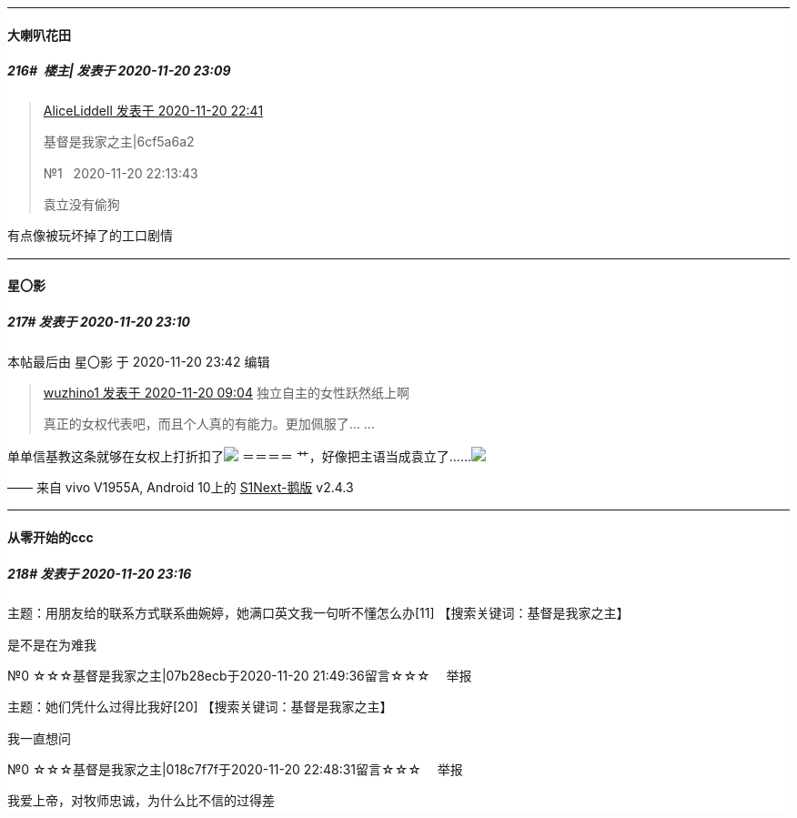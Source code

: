 
-----

####  大喇叭花田  
##### 216#         楼主| 发表于 2020-11-20 23:09


<blockquote><a href="httphttps://bbs.saraba1st.com/2b/forum.php?mod=redirect&amp;goto=findpost&amp;pid=49464592&amp;ptid=1973111" target="_blank">AliceLiddell 发表于 2020-11-20 22:41</a>

基督是我家之主|6cf5a6a2

№1   2020-11-20 22:13:43

袁立没有偷狗</blockquote>
有点像被玩坏掉了的工口剧情


-----

####  星〇影  
##### 217#       发表于 2020-11-20 23:10


 本帖最后由 星〇影 于 2020-11-20 23:42 编辑 
<blockquote><a href="httphttps://bbs.saraba1st.com/2b/forum.php?mod=redirect&amp;goto=findpost&amp;pid=49455700&amp;ptid=1973111" target="_blank">wuzhino1 发表于 2020-11-20 09:04</a>
独立自主的女性跃然纸上啊


真正的女权代表吧，而且个人真的有能力。更加佩服了… ...</blockquote>
单单信基教这条就够在女权上打折扣了<img src="https://static.saraba1st.com/image/smiley/face2017/016.png" referrerpolicy="no-referrer">
＝＝＝＝
艹，好像把主语当成袁立了……<img src="https://static.saraba1st.com/image/smiley/face2017/119.png" referrerpolicy="no-referrer">

—— 来自 vivo V1955A, Android 10上的 [S1Next-鹅版](https://github.com/ykrank/S1-Next/releases) v2.4.3


-----

####  从零开始的ccc  
##### 218#       发表于 2020-11-20 23:16


 主题：用朋友给的联系方式联系曲婉婷，她满口英文我一句听不懂怎么办[11] 【搜索关键词：基督是我家之主】


是不是在为难我

№0 ☆☆☆基督是我家之主|07b28ecb于2020-11-20 21:49:36留言☆☆☆　 举报 

 主题：她们凭什么过得比我好[20] 【搜索关键词：基督是我家之主】


我一直想问

№0 ☆☆☆基督是我家之主|018c7f7f于2020-11-20 22:48:31留言☆☆☆　 举报


我爱上帝，对牧师忠诚，为什么比不信的过得差
